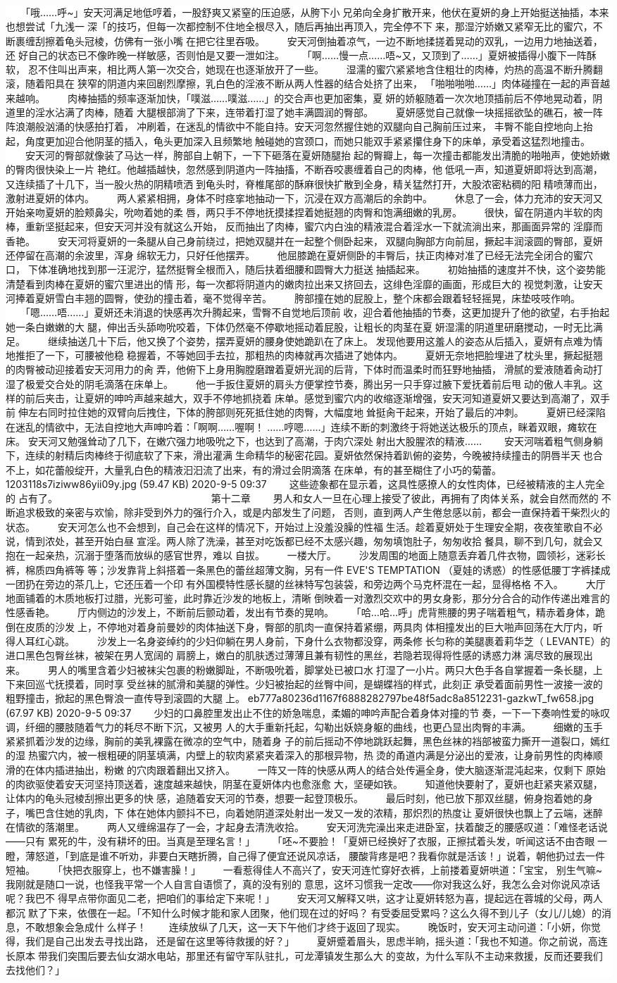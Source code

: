  　　「哦……呼~」安天河满足地低哼着，一股舒爽又紧窒的压迫感，从胯下小 兄弟向全身扩散开来，他伏在夏妍的身上开始挺送抽插，本来也想尝试「九浅一 深「的技巧，但每一次都控制不住地全根尽入，随后再抽出再顶入，完全停不下 来，那湿泞娇嫩又紧窄无比的蜜穴，不断裹缠刮擦着龟头冠棱，仿佛有一张小嘴 在把它往里吞吸。
 　　安天河倒抽着凉气，一边不断地揉搓着晃动的双乳，一边用力地抽送着，还 好自己的状态已不像昨晚一样敏感，否则怕是又要一泄如注。
 　　「啊……慢一点……唔~又，又顶到了……」夏妍被插得小腹下一阵酥软， 忍不住叫出声来，相比两人第一次交合，她现在也逐渐放开了一些。
 　　湿濡的蜜穴紧紧地含住粗壮的肉棒，灼热的高温不断升腾翻滚，随着阳具在 狭窄的阴道内来回剧烈摩擦，乳白色的淫液不断从两人性器的结合处挤了出来， 「啪啪啪啪……」肉体碰撞在一起的声音越来越响。
 　　肉棒抽插的频率逐渐加快，「噗滋……噗滋……」的交合声也更加密集，夏 妍的娇躯随着一次次地顶插前后不停地晃动着，阴道里的淫水沾满了肉棒，随着 大腿根部淌了下来，连带着打湿了她丰满圆润的臀部。
 　　夏妍感觉自己就像一块摇摇欲坠的礁石，被一阵阵浪潮般汹涌的快感拍打着， 冲刷着，在迷乱的情欲中不能自持。安天河忽然握住她的双腿向自己胸前压过来， 丰臀不能自控地向上抬起，角度更加迎合他阴茎的插入，龟头更加深入且频繁地 触碰她的宫颈口，而她只能双手紧紧攥住身下的床单，承受着这猛烈地撞击。
 　　安天河的臀部就像装了马达一样，胯部自上朝下，一下下砸落在夏妍随腿抬 起的臀瓣上，每一次撞击都能发出清脆的啪啪声，使她娇嫩的臀肉很快染上一片 艳红。他越插越快，忽然感到阴道内一阵抽搐，不断吞咬裹缠着自己的肉棒，他 低吼一声，知道夏妍即将达到高潮，又连续插了十几下，当一股火热的阴精喷洒 到龟头时，脊椎尾部的酥麻很快扩散到全身，精关猛然打开，大股浓密粘稠的阳 精喷薄而出，激射进夏妍的体内。
 　　两人紧紧相拥，身体不时痉挛地抽动一下，沉浸在双方高潮后的余韵中。
 　　休息了一会，体力充沛的安天河又开始亲吻夏妍的脸颊鼻尖，吮吻着她的柔 唇，两只手不停地抚摸揉捏着她挺翘的肉臀和饱满细嫩的乳房。
 　　很快，留在阴道内半软的肉棒，重新坚挺起来，但安天河并没有就这么开始， 反而抽出了肉棒，蜜穴内白浊的精液混合着淫水一下就流淌出来，那画面异常的 淫靡而香艳。
 　　安天河将夏妍的一条腿从自己身前绕过，把她双腿并在一起整个侧卧起来， 双腿向胸部方向前屈，撅起丰润滚圆的臀部，夏妍还停留在高潮的余波里，浑身 绵软无力，只好任他摆弄。
 　　他屈膝跪在夏妍侧卧的丰臀后，扶正肉棒对准了已经无法完全闭合的蜜穴口， 下体准确地找到那一汪泥泞，猛然挺臀全根而入，随后扶着细腰和圆臀大力挺送 抽插起来。
 　　初始抽插的速度并不快，这个姿势能清楚看到肉棒在夏妍的蜜穴里进出的情 形，每一次都将阴道内的嫩肉拉出来又挤回去，这绯色淫靡的画面，形成巨大的 视觉刺激，让安天河捧着夏妍雪白丰翘的圆臀，使劲的撞击着，毫不觉得辛苦。
 　　胯部撞在她的屁股上，整个床都会跟着轻轻摇晃，床垫吱吱作响。
 　　「嗯……唔……」夏妍还未消退的快感再次升腾起来，雪臀不自觉地后顶前 收，迎合着他抽插的节奏，这更加提升了他的欲望，右手抬起她一条白嫩嫩的大 腿，伸出舌头舔吻吮咬着，下体仍然毫不停歇地摇动着屁股，让粗长的肉茎在夏 妍湿濡的阴道里研磨搅动，一时无比满足。
 　　继续抽送几十下后，他又换了个姿势，摆弄夏妍的腰身使她跪趴在了床上。 发现他要用这羞人的姿态从后插入，夏妍有点难为情地推拒了一下，可腰被他稳 稳握着，不等她回手去拉，那粗热的肉棒就再次插进了她体内。
 　　夏妍无奈地把脸埋进了枕头里，撅起挺翘的肉臀被动迎接着安天河用力的肏 弄，他俯下上身用胸膛磨蹭着夏妍光润的后背，下体时而温柔时而狂野地抽插， 滑腻的爱液随着肏动打湿了极爱交合处的阴毛滴落在床单上。
 　　他一手扳住夏妍的肩头方便掌控节奏，腾出另一只手穿过腋下爱抚着前后甩 动的傲人丰乳。这样的前后夹击，让夏妍的呻吟声越来越大，双手不停地抓挠着 床单。感觉到蜜穴内的收缩逐渐增强，安天河知道夏妍又要达到高潮了，双手前 伸左右同时拉住她的双臂向后拽住，下体的胯部则死死抵住她的肉臀，大幅度地 耸挺肏干起来，开始了最后的冲刺。
 　　夏妍已经深陷在迷乱的情欲中，无法自控地大声呻吟着：「啊啊……喔啊！ ……哼嗯……」连续不断的刺激终于将她送达极乐的顶点，眯着双眼，瘫软在床。 安天河又勉强耸动了几下，在嫩穴强力地吸吮之下，也达到了高潮，于肉穴深处 射出大股腥浓的精液……
 　　安天河喘着粗气侧身躺下，连续的射精后肉棒终于彻底软了下来，滑出灌满 生命精华的秘密花园。夏妍依然保持着趴俯的姿势，今晚被持续撞击的阴唇半天 也合不上，如花蕾般绽开，大量乳白色的精液汩汩流了出来，有的滑过会阴滴落 在床单，有的甚至糊住了小巧的菊蕾。    1203118s7iziww86yii09y.jpg (59.47 KB)             2020-9-5 09:37    　　这些迹象都在显示着，这具性感撩人的女性肉体，已经被精液的主人完全的 占有了。
 　　　　　　　　　　　　　　　 第十二章
 　　男人和女人一旦在心理上接受了彼此，再拥有了肉体关系，就会自然而然的 不断追求极致的亲密与欢愉，除非受到外力的强行介入，或是内部发生了问题， 否则，直到两人产生倦怠感以前，都会一直保持着干柴烈火的状态。
 　　安天河怎么也不会想到，自己会在这样的情况下，开始过上没羞没臊的性福 生活。趁着夏妍处于生理安全期，夜夜笙歌自不必说，情到浓处，甚至开始白昼 宣淫。两人除了洗澡，甚至对吃饭都已经不太感兴趣，匆匆填饱肚子，匆匆收拾 餐具，聊不到几句，就会又抱在一起亲热，沉溺于堕落而放纵的感官世界，难以 自拔。
 　　一楼大厅。
 　　沙发周围的地面上随意丢弃着几件衣物，圆领衫，迷彩长裤，棉质四角裤等 等；沙发靠背上斜搭着一条黑色的蕾丝超薄文胸，另有一件 EVE'S TEMPTATION （夏娃的诱惑）的性感低腰丁字裤揉成一团扔在旁边的茶几上，它还压着一个印 有外国模特性感长腿的丝袜特写包装袋，和旁边两个马克杯混在一起，显得格格 不入。
 　　大厅地面铺着的木质地板打过腊，光影可鉴，此时靠近沙发的地板上，清晰 倒映着一对激烈交欢中的男女身影，那分分合合的动作传递出难言的性感香艳。
 　　厅内侧边的沙发上，不断前后颤动着，发出有节奏的晃响。
 　　「哈…哈…呼」虎背熊腰的男子喘着粗气，精赤着身体，跪倒在皮质的沙发 上，不停地对着身前曼妙的肉体抽送下身，臀部的肌肉一直保持着紧绷，两具肉 体相撞发出的巨大啪声回荡在大厅内，听得人耳红心跳。
 　　沙发上一名身姿绰约的少妇仰躺在男人身前，下身什么衣物都没穿，两条修 长匀称的美腿裹着莉华芝（ LEVANTE）的进口黑色包臀丝袜，被架在男人宽阔的 肩膀上，嫩白的肌肤透过薄薄且兼有韧性的黑丝，若隐若现得将性感的诱惑力淋 漓尽致的展现出来。
 　　男人的嘴里含着少妇被袜尖包裹的粉嫩脚趾，不断吸吮着，脚掌处已被口水 打湿了一小片。两只大色手各自掌握着一条长腿，上下来回巡弋抚摸着，同时享 受丝袜的腻滑和美腿的弹性。少妇被抬起的丝臀中间，是蝴蝶裆的样式，此刻正 承受着面前男性一波接一波的粗野撞击，掀起的黑色臀浪一直传导到滚圆的大腿 上。    eb777a80236d1167f6888282797be48f5adc8a8512231-gazkwT_fw658.jpg (67.97 KB)             2020-9-5 09:37    　　少妇的口鼻腔里发出止不住的娇急喘息，柔媚的呻吟声配合着身体对撞的节 奏，一下一下奏响性爱的咏叹调，纤细的腰肢随着气力的耗尽不断下沉，又被男 人的大手重新托起，勾勒出妖娆身躯的曲线，也更凸显出肉臀的丰满。
 　　细嫩的玉手紧紧抓着沙发的边缘，胸前的美乳裸露在微凉的空气中，随着身 子的前后摇动不停地跳跃起舞，黑色丝袜的裆部被蛮力撕开一道裂口，嫣红的湿 热蜜穴内，被一根粗硬的阴茎填满，内壁上的软肉紧紧夹着深入的那根异物，热 烫的甬道内满是分泌出的爱液，让身前男性的肉棒顺滑的在体内插进抽出，粉嫩 的穴肉跟着翻出又挤入。
 　　一阵又一阵的快感从两人的结合处传遍全身，使大脑逐渐混沌起来，仅剩下 原始的肉欲驱使着安天河坚持顶送着，速度越来越快，阴茎在夏妍体内也愈涨愈 大，坚硬如铁。
 　　知道他快要射了，夏妍也赶紧夹紧双腿，让体内的龟头冠棱刮擦出更多的快 感，追随着安天河的节奏，想要一起登顶极乐。
 　　最后时刻，他已放下那双丝腿，俯身抱着她的身子，嘴巴含住她的乳肉，下 体在她体内颤抖不已，向着她阴道深处射出一发又一发的浓精，那炽烈的热度让 夏妍很快也飘上了云端，迷醉在情欲的落潮里。
 　　两人又缠绵温存了一会，才起身去清洗收拾。
 　　安天河洗完澡出来走进卧室，扶着酸乏的腰感叹道：「难怪老话说——只有 累死的牛，没有耕坏的田。当真是至理名言！」
 　　「呸~不要脸！「夏妍已经换好了衣服，正擦拭着头发，听闻这话不由杏眼 一瞪，薄怒道，「到底是谁不听劝，非要白天瞎折腾，自己得了便宜还说风凉话， 腰酸背疼是吧？我看你就是活该！」说着，朝他扔过去一件短袖。
 　　「快把衣服穿上，也不嫌害臊！」
 　　一看惹得佳人不高兴了，安天河连忙穿好衣裤，上前搂着夏妍哄道：「宝宝， 别生气嘛~我刚就是随口一说，也怪我平常一个人自言自语惯了，真的没有别的 意思，这坏习惯我一定改——你对我这么好，我怎么会对你说风凉话呢？我巴不 得早点带你面见二老，把咱们的事给定下来呢！」
 　　安天河又解释又哄，这才让夏妍转怒为喜，提起远在蓉城的父母，两人都沉 默了下来，依偎在一起。「不知什么时候才能和家人团聚，他们现在过的好吗？ 有受委屈受累吗？这么久得不到儿子（女儿/儿媳）的消息，不敢想象会急成什 么样子！
 　　连续放纵了几天，这一天下午他们才终于返回了现实。
 　　晚饭时，安天河主动问道：「小妍，你觉得，我们是自己出发去寻找出路， 还是留在这里等待救援的好？」
 　　夏妍蹙着眉头，思虑半晌，摇头道：「我也不知道。你之前说，高连长原本 带我们突围后要去仙女湖水电站，那里还有留守军队驻扎，可龙潭镇发生那么大 的变故，为什么军队不主动来救援，反而还要我们去找他们？」